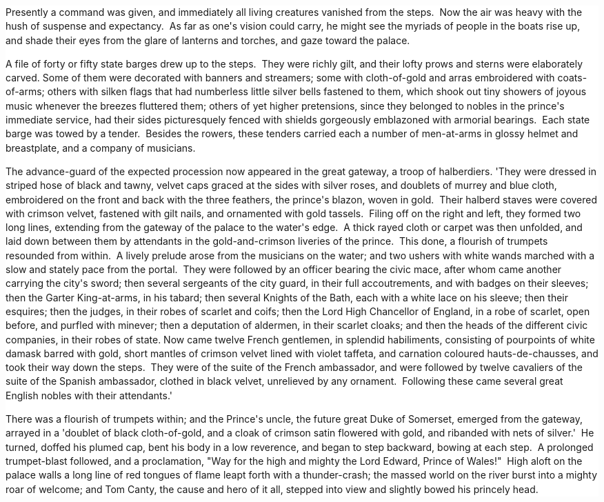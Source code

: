Presently a command was given, and immediately all living creatures
vanished from the steps.  Now the air was heavy with the hush of
suspense and expectancy.  As far as one's vision could carry, he might
see the myriads of people in the boats rise up, and shade their eyes
from the glare of lanterns and torches, and gaze toward the palace.

A file of forty or fifty state barges drew up to the steps.  They were
richly gilt, and their lofty prows and sterns were elaborately carved.
Some of them were decorated with banners and streamers; some with
cloth-of-gold and arras embroidered with coats-of-arms; others with
silken flags that had numberless little silver bells fastened to them,
which shook out tiny showers of joyous music whenever the breezes
fluttered them; others of yet higher pretensions, since they belonged to
nobles in the prince's immediate service, had their sides picturesquely
fenced with shields gorgeously emblazoned with armorial bearings.  Each
state barge was towed by a tender.  Besides the rowers, these tenders
carried each a number of men-at-arms in glossy helmet and breastplate,
and a company of musicians.

The advance-guard of the expected procession now appeared in the great
gateway, a troop of halberdiers.  'They were dressed in striped hose of
black and tawny, velvet caps graced at the sides with silver roses, and
doublets of murrey and blue cloth, embroidered on the front and back
with the three feathers, the prince's blazon, woven in gold.  Their
halberd staves were covered with crimson velvet, fastened with gilt
nails, and ornamented with gold tassels.  Filing off on the right and
left, they formed two long lines, extending from the gateway of the
palace to the water's edge.  A thick rayed cloth or carpet was
then unfolded, and laid down between them by attendants in the
gold-and-crimson liveries of the prince.  This done, a flourish of
trumpets resounded from within.  A lively prelude arose from the
musicians on the water; and two ushers with white wands marched with a
slow and stately pace from the portal.  They were followed by an officer
bearing the civic mace, after whom came another carrying the city's
sword; then several sergeants of the city guard, in their full
accoutrements, and with badges on their sleeves; then the Garter
King-at-arms, in his tabard; then several Knights of the Bath, each with
a white lace on his sleeve; then their esquires; then the judges, in
their robes of scarlet and coifs; then the Lord High Chancellor of
England, in a robe of scarlet, open before, and purfled with minever;
then a deputation of aldermen, in their scarlet cloaks; and then the
heads of the different civic companies, in their robes of state. Now
came twelve French gentlemen, in splendid habiliments, consisting of
pourpoints of white damask barred with gold, short mantles of
crimson velvet lined with violet taffeta, and carnation coloured
hauts-de-chausses, and took their way down the steps.  They were of the
suite of the French ambassador, and were followed by twelve cavaliers of
the suite of the Spanish ambassador, clothed in black velvet, unrelieved
by any ornament.  Following these came several great English nobles with
their attendants.'

There was a flourish of trumpets within; and the Prince's uncle, the
future great Duke of Somerset, emerged from the gateway, arrayed in a
'doublet of black cloth-of-gold, and a cloak of crimson satin flowered
with gold, and ribanded with nets of silver.'  He turned, doffed
his plumed cap, bent his body in a low reverence, and began to step
backward, bowing at each step.  A prolonged trumpet-blast followed, and
a proclamation, "Way for the high and mighty the Lord Edward, Prince of
Wales!"  High aloft on the palace walls a long line of red tongues of
flame leapt forth with a thunder-crash; the massed world on the river
burst into a mighty roar of welcome; and Tom Canty, the cause and hero
of it all, stepped into view and slightly bowed his princely head.
